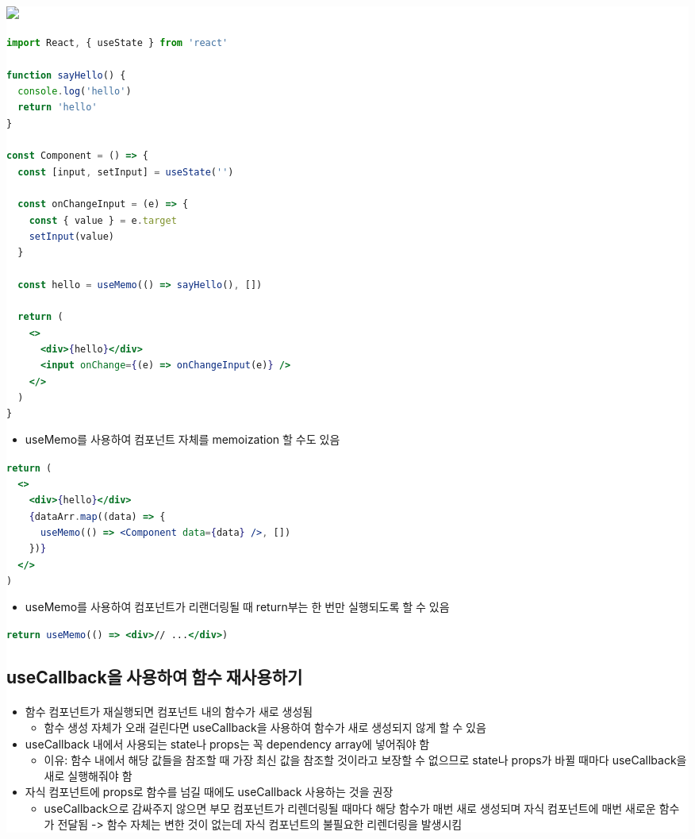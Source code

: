 ![](https://velog.velcdn.com/images/carmine/post/ce685c5e-c304-46c2-bb20-15777a14933f/image.png)

```jsx
import React, { useState } from 'react'

function sayHello() {
  console.log('hello')
  return 'hello'
}

const Component = () => {
  const [input, setInput] = useState('')

  const onChangeInput = (e) => {
    const { value } = e.target
    setInput(value)
  }

  const hello = useMemo(() => sayHello(), [])

  return (
    <>
      <div>{hello}</div>
      <input onChange={(e) => onChangeInput(e)} />
    </>
  )
}
```

- useMemo를 사용하여 컴포넌트 자체를 memoization 할 수도 있음

```jsx
return (
  <>
    <div>{hello}</div>
    {dataArr.map((data) => {
      useMemo(() => <Component data={data} />, [])
    })}
  </>
)
```

- useMemo를 사용하여 컴포넌트가 리랜더링될 때 return부는 한 번만 실행되도록 할 수 있음

```jsx
return useMemo(() => <div>// ...</div>)
```

## useCallback을 사용하여 함수 재사용하기

- 함수 컴포넌트가 재실행되면 컴포넌트 내의 함수가 새로 생성됨
  - 함수 생성 자체가 오래 걸린다면 useCallback을 사용하여 함수가 새로 생성되지 않게 할 수 있음
- useCallback 내에서 사용되는 state나 props는 꼭 dependency array에 넣어줘야 함
  - 이유: 함수 내에서 해당 값들을 참조할 때 가장 최신 값을 참조할 것이라고 보장할 수 없으므로 state나 props가 바뀔 때마다 useCallback을 새로 실행해줘야 함
- 자식 컴포넌트에 props로 함수를 넘길 때에도 useCallback 사용하는 것을 권장
  - useCallback으로 감싸주지 않으면 부모 컴포넌트가 리렌더링될 때마다 해당 함수가 매번 새로 생성되며 자식 컴포넌트에 매번 새로운 함수가 전달됨 -> 함수 자체는 변한 것이 없는데 자식 컴포넌트의 불필요한 리렌더링을 발생시킴
